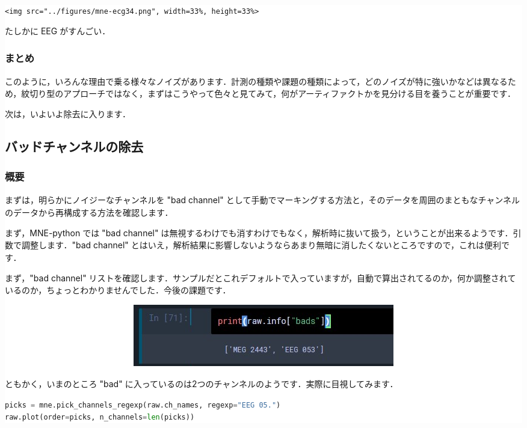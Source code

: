 	<img src="../figures/mne-ecg34.png", width=33%, height=33%>
</div>

たしかに EEG がすんごい．

### まとめ
このように，いろんな理由で乗る様々なノイズがあります．計測の種類や課題の種類によって，どのノイズが特に強いかなどは異なるため，紋切り型のアプローチではなく，まずはこうやって色々と見てみて，何がアーティファクトかを見分ける目を養うことが重要です．

次は，いよいよ除去に入ります．

## バッドチャンネルの除去
### 概要
まずは，明らかにノイジーなチャンネルを "bad channel" として手動でマーキングする方法と，そのデータを周囲のまともなチャンネルのデータから再構成する方法を確認します．

まず，MNE-python では "bad channel" は無視するわけでも消すわけでもなく，解析時に抜いて扱う，ということが出来るようです．引数で調整します．"bad channel" とはいえ，解析結果に影響しないようならあまり無暗に消したくないところですので，これは便利です．

まず，"bad channel" リストを確認します．サンプルだとこれデフォルトで入っていますが，自動で算出されてるのか，何か調整されているのか，ちょっとわかりませんでした．今後の課題です．

<center><img src="../figures/mne-bc.png"></center>

ともかく，いまのところ "bad" に入っているのは2つのチャンネルのようです．実際に目視してみます．

```python
picks = mne.pick_channels_regexp(raw.ch_names, regexp="EEG 05.")
raw.plot(order=picks, n_channels=len(picks))
```
